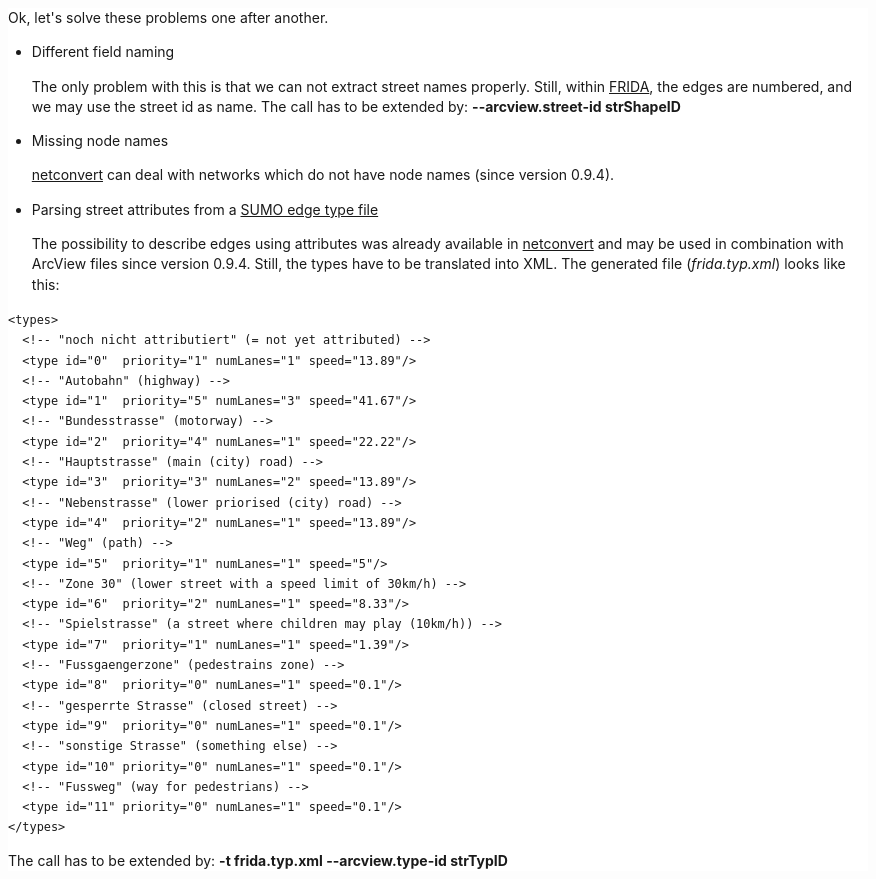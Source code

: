 Ok, let's solve these problems one after another.

- Different field naming

  The only problem with this is that we can not extract street names
  properly. Still, within [FRIDA](http://frida.intevation.org/), the
  edges are numbered, and we may use the street id as name.
  The call has to be extended by: **--arcview.street-id strShapeID**


- Missing node names

  [netconvert](../../netconvert.md) can deal with networks which do
  not have node names (since version 0.9.4).


- Parsing street attributes from a [SUMO edge type
  file](../../SUMO_edge_type_file.md)

  The possibility to describe edges using attributes was already
  available in [netconvert](../../netconvert.md) and may be used in
  combination with ArcView files since version 0.9.4. Still, the types
  have to be translated into XML. The generated file (*frida.typ.xml*)
  looks like this:

```
<types>
  <!-- "noch nicht attributiert" (= not yet attributed) -->
  <type id="0"  priority="1" numLanes="1" speed="13.89"/>
  <!-- "Autobahn" (highway) -->
  <type id="1"  priority="5" numLanes="3" speed="41.67"/>
  <!-- "Bundesstrasse" (motorway) -->
  <type id="2"  priority="4" numLanes="1" speed="22.22"/>
  <!-- "Hauptstrasse" (main (city) road) -->
  <type id="3"  priority="3" numLanes="2" speed="13.89"/>
  <!-- "Nebenstrasse" (lower priorised (city) road) -->
  <type id="4"  priority="2" numLanes="1" speed="13.89"/>
  <!-- "Weg" (path) -->
  <type id="5"  priority="1" numLanes="1" speed="5"/>
  <!-- "Zone 30" (lower street with a speed limit of 30km/h) -->
  <type id="6"  priority="2" numLanes="1" speed="8.33"/>
  <!-- "Spielstrasse" (a street where children may play (10km/h)) -->
  <type id="7"  priority="1" numLanes="1" speed="1.39"/>
  <!-- "Fussgaengerzone" (pedestrains zone) -->
  <type id="8"  priority="0" numLanes="1" speed="0.1"/>
  <!-- "gesperrte Strasse" (closed street) -->
  <type id="9"  priority="0" numLanes="1" speed="0.1"/>
  <!-- "sonstige Strasse" (something else) -->
  <type id="10" priority="0" numLanes="1" speed="0.1"/>
  <!-- "Fussweg" (way for pedestrians) -->
  <type id="11" priority="0" numLanes="1" speed="0.1"/>
</types>
```

The call has to be extended by: **-t frida.typ.xml --arcview.type-id strTypID**
